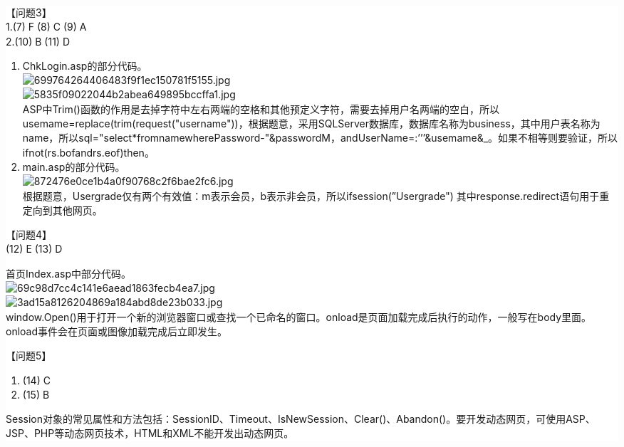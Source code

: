 【问题3】  
1.(7) F (8) C (9) A  
2.(10) B (11) D  
  
1. ChkLogin.asp的部分代码。  
![699764264406483f9f1ec150781f5155.jpg][]  
![5835f09022044b2abea649895bccffa1.jpg][]  
ASP中Trim()函数的作用是去掉字符中左右两端的空格和其他预定义字符，需要去掉用户名两端的空白，所以usemame=replace(trim(request("username"))，根据题意，采用SQLServer数据库，数据库名称为business，其中用户表名称为name，所以sql="select\*fromnamewherePassword-"&passwordM，andUserName=:’’’&usemame&\_。如果不相等则要验证，所以ifnot(rs.bofandrs.eof)then。  
2. main.asp的部分代码。  
![872476e0ce1b4a0f90768c2f6bae2fc6.jpg][]  
根据题意，Usergrade仅有两个有效值：m表示会员，b表示非会员，所以ifsession(”Usergrade") 其中response.redirect语句用于重定向到其他网页。  
  
【问题4】  
(12) E (13) D  
  
首页Index.asp中部分代码。  
![69c98d7cc4c141e6aead1863fecb4ea7.jpg][]  
![3ad15a8126204869a184abd8de23b033.jpg][]  
window.Open()用于打开一个新的浏览器窗口或查找一个已命名的窗口。onload是页面加载完成后执行的动作，一般写在body里面。onload事件会在页面或图像加载完成后立即发生。  
  
【问题5】  
1. (14) C  
2. (15) B  
  
Session对象的常见属性和方法包括：SessionID、Timeout、IsNewSession、Clear()、Abandon()。要开发动态网页，可使用ASP、JSP、PHP等动态网页技术，HTML和XML不能开发出动态网页。  



[d0e51e2f61ae4daab9b2ef21e30ff3d5.jpg]: https://www.xkxxkx.cn/file/exam/software/网络管理员/案例/第3题/d0e51e2f61ae4daab9b2ef21e30ff3d5.jpg
[400fd24df251472e80584f5091051647.jpg]: https://www.xkxxkx.cn/file/exam/software/网络管理员/案例/第3题/400fd24df251472e80584f5091051647.jpg
[6744d2497207481d99ba43deeb3ee749.jpg]: https://www.xkxxkx.cn/file/exam/software/网络管理员/案例/第4题/6744d2497207481d99ba43deeb3ee749.jpg
[699764264406483f9f1ec150781f5155.jpg]: https://www.xkxxkx.cn/file/exam/software/网络管理员/案例/第4题/699764264406483f9f1ec150781f5155.jpg
[5835f09022044b2abea649895bccffa1.jpg]: https://www.xkxxkx.cn/file/exam/software/网络管理员/案例/第4题/5835f09022044b2abea649895bccffa1.jpg
[872476e0ce1b4a0f90768c2f6bae2fc6.jpg]: https://www.xkxxkx.cn/file/exam/software/网络管理员/案例/第4题/872476e0ce1b4a0f90768c2f6bae2fc6.jpg
[69c98d7cc4c141e6aead1863fecb4ea7.jpg]: https://www.xkxxkx.cn/file/exam/software/网络管理员/案例/第4题/69c98d7cc4c141e6aead1863fecb4ea7.jpg
[3ad15a8126204869a184abd8de23b033.jpg]: https://www.xkxxkx.cn/file/exam/software/网络管理员/案例/第4题/3ad15a8126204869a184abd8de23b033.jpg
